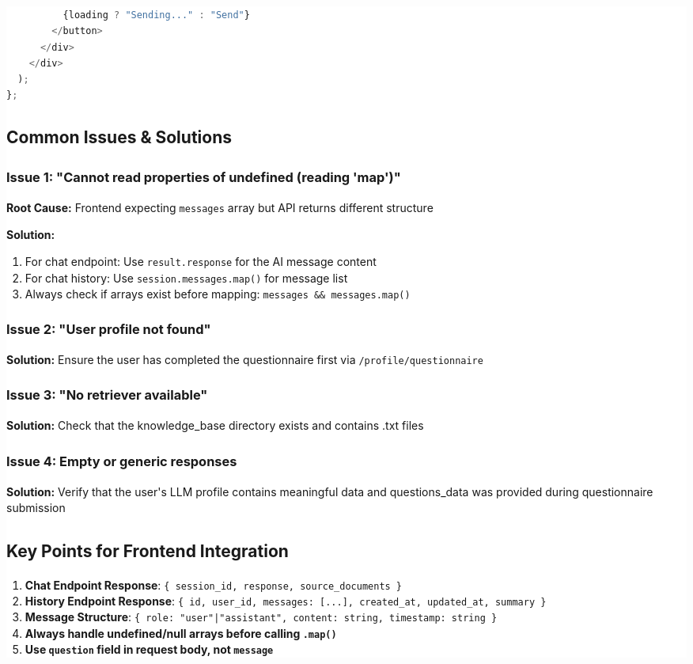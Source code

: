 ```javascript
          {loading ? "Sending..." : "Send"}
        </button>
      </div>
    </div>
  );
};
```

## Common Issues & Solutions

### Issue 1: "Cannot read properties of undefined (reading 'map')"

**Root Cause:** Frontend expecting `messages` array but API returns different structure

**Solution:**

1. For chat endpoint: Use `result.response` for the AI message content
2. For chat history: Use `session.messages.map()` for message list
3. Always check if arrays exist before mapping: `messages && messages.map()`

### Issue 2: "User profile not found"

**Solution:** Ensure the user has completed the questionnaire first via `/profile/questionnaire`

### Issue 3: "No retriever available"

**Solution:** Check that the knowledge_base directory exists and contains .txt files

### Issue 4: Empty or generic responses

**Solution:** Verify that the user's LLM profile contains meaningful data and questions_data was provided during questionnaire submission

## Key Points for Frontend Integration

1. **Chat Endpoint Response**: `{ session_id, response, source_documents }`
2. **History Endpoint Response**: `{ id, user_id, messages: [...], created_at, updated_at, summary }`
3. **Message Structure**: `{ role: "user"|"assistant", content: string, timestamp: string }`
4. **Always handle undefined/null arrays before calling `.map()`**
5. **Use `question` field in request body, not `message`**
